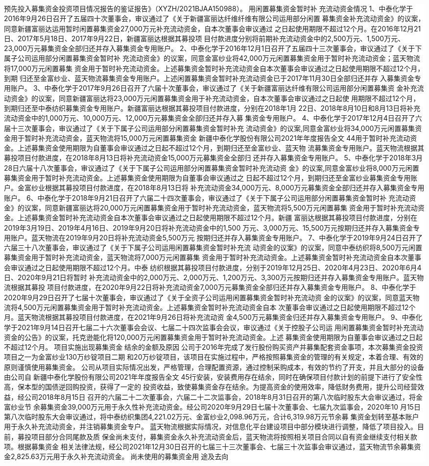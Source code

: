 预先投入募集资金投资项目情况报告的鉴证报告》（XYZH/2021BJAA150988）。
用闲置募集资金暂时补
充流动资金情况
1、中泰化学于2016年9月26日召开了五届四十次董事会，审议通过了《关于新疆富丽达纤维纤维有限公司运用部分闲置
募集资金补充流动资金》的议案，同意新疆富丽达运用暂时闲置募集资金27,000万元补充流动资金，自本次董事会审议通过
之日起使用期限不超过12个月。在2016年12月21日、2017年5月18日、2017年9月22日，新疆富丽达根据其募投项
目付款进度分别将前期补充流动资金中的2,500万元、1,500万元、23,000万元募集资金全部归还并存入募集资金专用账户。
2、中泰化学于2016年12月1日召开了五届四十三次董事会，审议通过了《关于下属子公司运用部分闲置募集资金暂时补
充流动资金》的议案，同意金富纱业将42,000万元闲置募集资金用于暂时补充流动资金；蓝天物流将17,000万元闲置募集
资金用于暂时补充流动资金。上述募集资金暂时补充流动资金自本次董事会审议通过之日起使用期限不超过12个月，到期
归还至金富纱业、蓝天物流募集资金专用账户。上述闲置募集资金暂时补充流动资金已于2017年11月30日全部归还并存
入募集资金专用账户。
3、中泰化学于2017年9月26日召开了六届十次董事会，审议通过了《关于新疆富丽达纤维有限公司运用部分闲置募集资
金补充流动资金》的议案，同意新疆富丽达将23,000万元闲置募集资金用于补充流动资金，自本次董事会审议通过之日起使
用期限不超过12个月，到期归还至中泰纺织募集资金专用账户。新疆富丽达根据其募投项目付款进度，分别在2018年1月
22日、2018年8月10日和8月13日将补充流动资金中的1,000万元、10,000万元、12,000万元募集资金全部归还并存入募
集资金专用账户。
4、中泰化学于2017年12月4日召开了六届十三次董事会，审议通过了《关于下属子公司运用部分闲置募集资金暂时补充
流动资金》的议案,同意金富纱业将34,000万元闲置募集资金用于暂时补充流动资金，蓝天物流将15,000万元闲置募集资金
新疆中泰化学股份有限公司2021年年度报告全文
44用于暂时补充流动资金。上述募集资金使用期限为自董事会审议通过之日起不超过12个月，到期归还至金富纱业、蓝天物
流募集资金专用账户。蓝天物流根据其募投项目付款进度，在2018年8月13日将补充流动资金15,000万元募集资金全部归
还并存入募集资金专用账户。
5、中泰化学于2018年3月28日六届十八次董事会，审议通过了《关于下属子公司运用部分闲置募集资金暂时补充流动资
金》的议案,同意金富纱业将8,000万元闲置募集资金用于暂时补充流动资金。上述募集资金使用期限为自董事会审议通过之
日起不超过12个月，到期归还至金富纱业募集资金专用账户。金富纱业根据其募投项目付款进度，在2018年8月13日将
补充流动资金34,000万元、8,000万元募集资金全部归还并存入募集资金专用账户。
6、中泰化学于2018年9月21日召开了六届二十四次董事会，审议通过了《关于下属子公司运用部分闲置募集资金暂时补
充流动资金》的议案，同意新疆富丽达将20,000万元闲置募集资金用于暂时补充流动资金，蓝天物流将5,500万元闲置募集
资金用于暂时补充流动资金。上述募集资金暂时补充流动资金自本次董事会审议通过之日起使用期限不超过12个月。新疆
富丽达根据其募投项目付款进度，分别在2019年3月19日、2019年4月16日、2019年9月20日将补充流动资金中的1,500
万元、3,000万元、15,500万元按期归还并存入募集资金专用账户。蓝天物流在2019年9月20日将补充流动资金5,500万元
按期归还并存入募集资金专用账户。
7、中泰化学于2019年9月24日召开了六届三十八次董事会，审议通过了《关于下属子公司运用闲置募集资金暂时补充流
动资金的议案》的议案，同意中泰纺织将8,500万元闲置募集资金用于暂时补充流动资金，蓝天物流将7,000万元闲置募集
资金用于暂时补充流动资金。上述募集资金暂时补充流动资金自本次董事会审议通过之日起使用期限不超过12个月。中泰
纺织根据其募投项目付款进度，分别于2019年12月25日、2020年4月23日、2020年6月4日、2020年9月21日将暂时
补充流动资金中的2,000万元、2,000万元、1,200万元、3,300万元按期归还并存入募集资金专用账户。蓝天物流根据其募投
项目付款进度，在2020年9月22日将补充流动资金7,000万元募集资金全部归还并存入募集资金专用账户。
8、中泰化学于2020年9月29日召开了七届十次董事会，审议通过了《关于全资子公司运用闲置募集资金暂时补充流动资
金的议案》的议案，同意蓝天物流将4,500万元闲置募集资金用于暂时补充流动资金。上述募集资金暂时补充流动资金自本
次董事会审议通过之日起使用期限不超过12个月。蓝天物流根据其募投项目付款进度，在2021年9月26日将补充流动资
金4,500万元募集资金归还并存入募集资金专用账户。
9、中泰化学于2021年9月14日召开七届二十六次董事会会议、七届二十四次监事会会议，审议通过《关于控股子公司运
用闲置募集资金暂时补充流动资金的公告》的议案，托克逊能化将120,000万元闲置募集资金用于暂时补充流动资金。上述
募集资金使用期限为自董事会审议通过之日起不超过12个月。
项目实施出现募集资金
结余的金额及原因
公司于2016年完成了发行股份购买资产并募集配套资金事项，本次募集资金投资项目之一为金富纱业130万纱锭项目二期
和20万纱锭项目，该项目在实施过程中，严格按照募集资金的管理的有关规定，本着合理、有效的原则谨慎使用募集资金。
公司从项目实际情况出发，严格管理，合理配置资源，通过控制采购成本，有效的节约了开支，并且大部分的设备由公司自
新疆中泰化学股份有限公司2021年年度报告全文
45行安装，安装费用存在结余，同时在确保项目付款计划的前提下进行了安全性高，保本型的国债逆回购投资，获得了一定的
投资收益，致使募集资金存在结余。为提高资金的使用效率，降低财务费用，提升公司经营效益，经公司2018年8月15日
召开的六届二十二次董事会，六届二十二次监事会，2018年8月31日召开的第八次临时股东大会审议通过，将金富纱业节
余募集资金39,000万元用于永久性补充流动资金。经公司2020年9月29日七届十次董事会、七届九次监事会，2020年10
月15日第八次临时股东大会审议通过，将中泰纺织集团4,221.02万元、金富纱业2,098.96万元，合计6,319.98万元节余募
集资金划转至基本账户用于永久补充流动资金，并注销募集资金专户。
蓝天物流根据实际情况，对信息化平台建设项目中部分模块进行调整，降低了项目投入。目前，募投项目部分合同尾款及质
保金尚未支付，募集资金永久补充流动资金后，蓝天物流将按照相关项目合同以自有资金继续支付相关款项。根据募集资金
相关法律法规，经公司2021年12月30日召开的七届三十三次董事会、七届三十次监事会审议通过，蓝天物流节余募集资
金2,825.63万元用于永久补充流动资金。
尚未使用的募集资金用
途及去向